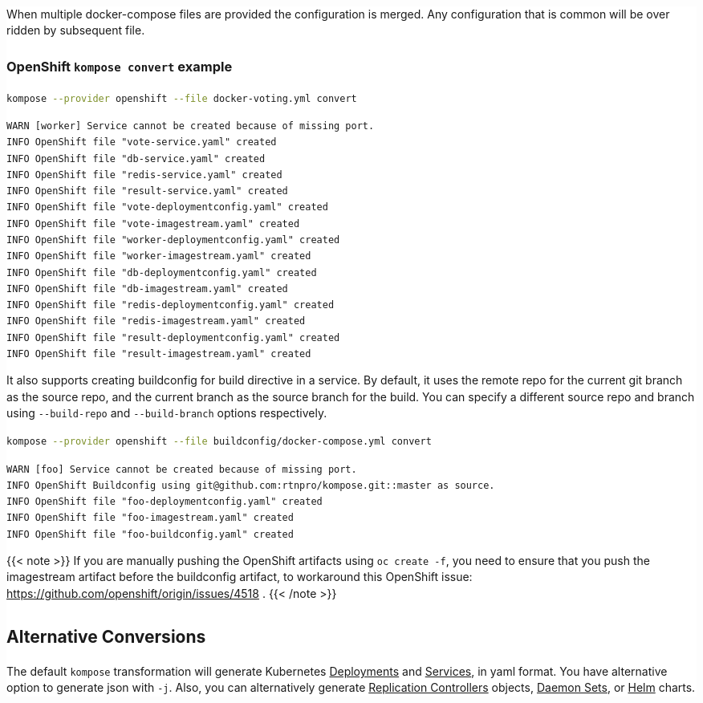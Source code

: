 When multiple docker-compose files are provided the configuration is merged. Any configuration that is common will be over ridden by subsequent file.

### OpenShift `kompose convert` example

```sh
kompose --provider openshift --file docker-voting.yml convert
```

```none
WARN [worker] Service cannot be created because of missing port.
INFO OpenShift file "vote-service.yaml" created             
INFO OpenShift file "db-service.yaml" created               
INFO OpenShift file "redis-service.yaml" created            
INFO OpenShift file "result-service.yaml" created           
INFO OpenShift file "vote-deploymentconfig.yaml" created    
INFO OpenShift file "vote-imagestream.yaml" created         
INFO OpenShift file "worker-deploymentconfig.yaml" created  
INFO OpenShift file "worker-imagestream.yaml" created       
INFO OpenShift file "db-deploymentconfig.yaml" created      
INFO OpenShift file "db-imagestream.yaml" created           
INFO OpenShift file "redis-deploymentconfig.yaml" created   
INFO OpenShift file "redis-imagestream.yaml" created        
INFO OpenShift file "result-deploymentconfig.yaml" created  
INFO OpenShift file "result-imagestream.yaml" created  
```

It also supports creating buildconfig for build directive in a service. By default, it uses the remote repo for the current git branch as the source repo, and the current branch as the source branch for the build. You can specify a different source repo and branch using ``--build-repo`` and ``--build-branch`` options respectively.

```sh
kompose --provider openshift --file buildconfig/docker-compose.yml convert
```

```none
WARN [foo] Service cannot be created because of missing port.
INFO OpenShift Buildconfig using git@github.com:rtnpro/kompose.git::master as source.
INFO OpenShift file "foo-deploymentconfig.yaml" created     
INFO OpenShift file "foo-imagestream.yaml" created          
INFO OpenShift file "foo-buildconfig.yaml" created
```

{{< note >}}
If you are manually pushing the OpenShift artifacts using ``oc create -f``, you need to ensure that you push the imagestream artifact before the buildconfig artifact, to workaround this OpenShift issue: https://github.com/openshift/origin/issues/4518 .
{{< /note >}}

## Alternative Conversions

The default `kompose` transformation will generate Kubernetes [Deployments](/docs/concepts/workloads/controllers/deployment/) and [Services](/docs/concepts/services-networking/service/), in yaml format. You have alternative option to generate json with `-j`. Also, you can alternatively generate [Replication Controllers](/docs/concepts/workloads/controllers/replicationcontroller/) objects, [Daemon Sets](/docs/concepts/workloads/controllers/daemonset/), or [Helm](https://github.com/helm/helm) charts.
